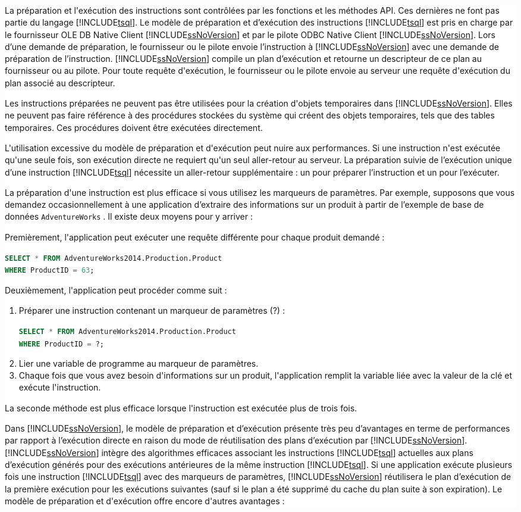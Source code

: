   La préparation et l'exécution des instructions sont contrôlées par les fonctions et les méthodes API. Ces dernières ne font pas partie du langage [!INCLUDE[tsql](../includes/tsql-md.md)]. Le modèle de préparation et d’exécution des instructions [!INCLUDE[tsql](../includes/tsql-md.md)] est pris en charge par le fournisseur OLE DB Native Client [!INCLUDE[ssNoVersion](../includes/ssnoversion-md.md)] et par le pilote ODBC Native Client [!INCLUDE[ssNoVersion](../includes/ssnoversion-md.md)]. Lors d’une demande de préparation, le fournisseur ou le pilote envoie l’instruction à [!INCLUDE[ssNoVersion](../includes/ssnoversion-md.md)] avec une demande de préparation de l’instruction. [!INCLUDE[ssNoVersion](../includes/ssnoversion-md.md)] compile un plan d’exécution et retourne un descripteur de ce plan au fournisseur ou au pilote. Pour toute requête d'exécution, le fournisseur ou le pilote envoie au serveur une requête d'exécution du plan associé au descripteur. 

Les instructions préparées ne peuvent pas être utilisées pour la création d'objets temporaires dans [!INCLUDE[ssNoVersion](../includes/ssnoversion-md.md)]. Elles ne peuvent pas faire référence à des procédures stockées du système qui créent des objets temporaires, tels que des tables temporaires. Ces procédures doivent être exécutées directement.

L'utilisation excessive du modèle de préparation et d'exécution peut nuire aux performances. Si une instruction n'est exécutée qu'une seule fois, son exécution directe ne requiert qu'un seul aller-retour au serveur. La préparation suivie de l’exécution unique d’une instruction [!INCLUDE[tsql](../includes/tsql-md.md)] nécessite un aller-retour supplémentaire : un pour préparer l’instruction et un pour l’exécuter.

La préparation d'une instruction est plus efficace si vous utilisez les marqueurs de paramètres. Par exemple, supposons que vous demandez occasionnellement à une application d’extraire des informations sur un produit à partir de l’exemple de base de données `AdventureWorks` . Il existe deux moyens pour y arriver : 

Premièrement, l'application peut exécuter une requête différente pour chaque produit demandé :

```sql
SELECT * FROM AdventureWorks2014.Production.Product
WHERE ProductID = 63;
```

Deuxièmement, l'application peut procéder comme suit : 

1. Préparer une instruction contenant un marqueur de paramètres (?) :  
   ```sql
   SELECT * FROM AdventureWorks2014.Production.Product  
   WHERE ProductID = ?;
   ```
2. Lier une variable de programme au marqueur de paramètres.
3. Chaque fois que vous avez besoin d'informations sur un produit, l'application remplit la variable liée avec la valeur de la clé et exécute l'instruction.

La seconde méthode est plus efficace lorsque l'instruction est exécutée plus de trois fois.

Dans [!INCLUDE[ssNoVersion](../includes/ssnoversion-md.md)], le modèle de préparation et d’exécution présente très peu d’avantages en terme de performances par rapport à l’exécution directe en raison du mode de réutilisation des plans d’exécution par [!INCLUDE[ssNoVersion](../includes/ssnoversion-md.md)]. [!INCLUDE[ssNoVersion](../includes/ssnoversion-md.md)] intègre des algorithmes efficaces associant les instructions [!INCLUDE[tsql](../includes/tsql-md.md)] actuelles aux plans d’exécution générés pour des exécutions antérieures de la même instruction [!INCLUDE[tsql](../includes/tsql-md.md)]. Si une application exécute plusieurs fois une instruction [!INCLUDE[tsql](../includes/tsql-md.md)] avec des marqueurs de paramètres, [!INCLUDE[ssNoVersion](../includes/ssnoversion-md.md)] réutilisera le plan d’exécution de la première exécution pour les exécutions suivantes (sauf si le plan a été supprimé du cache du plan suite à son expiration). Le modèle de préparation et d'exécution offre encore d'autres avantages : 
